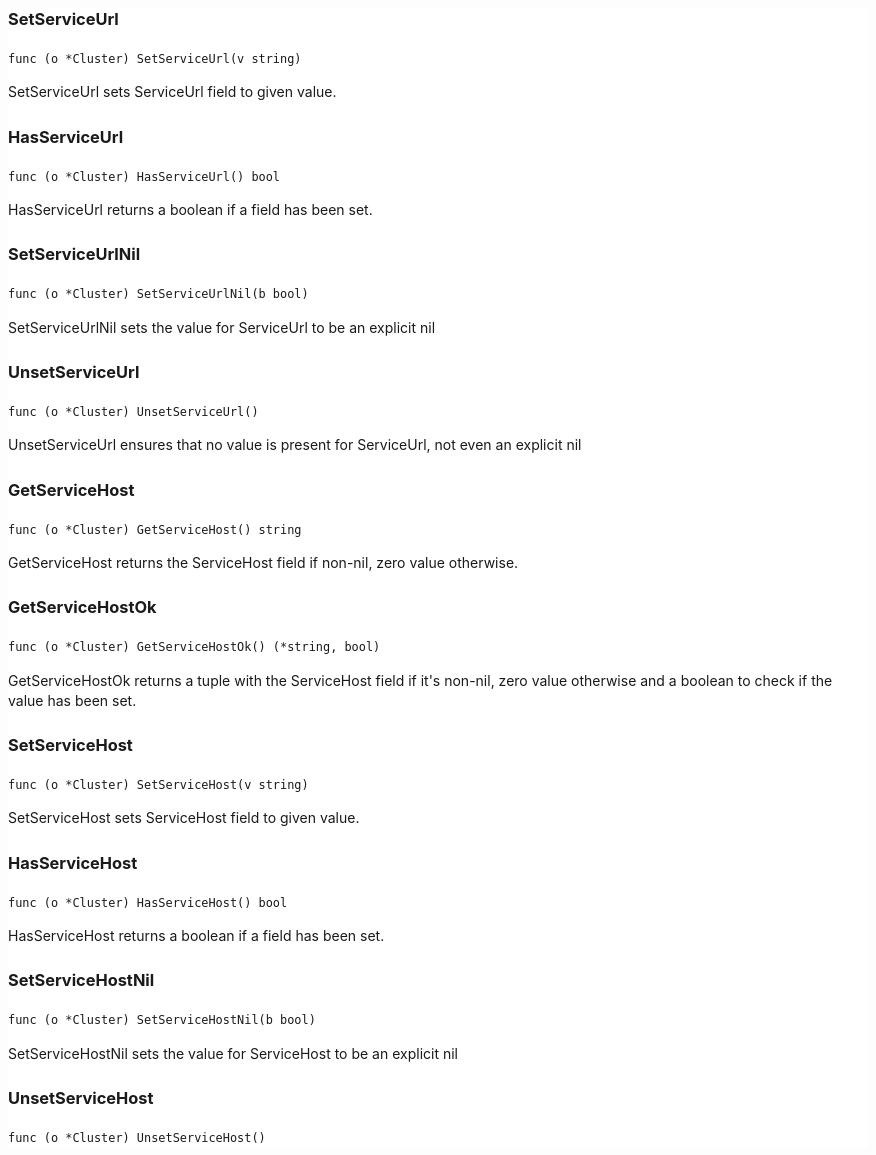 ### SetServiceUrl

`func (o *Cluster) SetServiceUrl(v string)`

SetServiceUrl sets ServiceUrl field to given value.

### HasServiceUrl

`func (o *Cluster) HasServiceUrl() bool`

HasServiceUrl returns a boolean if a field has been set.

### SetServiceUrlNil

`func (o *Cluster) SetServiceUrlNil(b bool)`

 SetServiceUrlNil sets the value for ServiceUrl to be an explicit nil

### UnsetServiceUrl
`func (o *Cluster) UnsetServiceUrl()`

UnsetServiceUrl ensures that no value is present for ServiceUrl, not even an explicit nil
### GetServiceHost

`func (o *Cluster) GetServiceHost() string`

GetServiceHost returns the ServiceHost field if non-nil, zero value otherwise.

### GetServiceHostOk

`func (o *Cluster) GetServiceHostOk() (*string, bool)`

GetServiceHostOk returns a tuple with the ServiceHost field if it's non-nil, zero value otherwise
and a boolean to check if the value has been set.

### SetServiceHost

`func (o *Cluster) SetServiceHost(v string)`

SetServiceHost sets ServiceHost field to given value.

### HasServiceHost

`func (o *Cluster) HasServiceHost() bool`

HasServiceHost returns a boolean if a field has been set.

### SetServiceHostNil

`func (o *Cluster) SetServiceHostNil(b bool)`

 SetServiceHostNil sets the value for ServiceHost to be an explicit nil

### UnsetServiceHost
`func (o *Cluster) UnsetServiceHost()`
